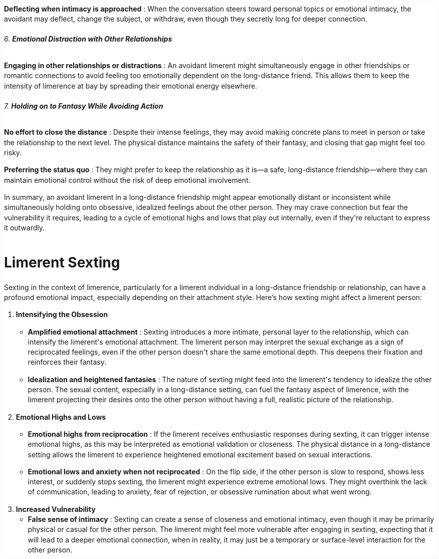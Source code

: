 **Deflecting when intimacy is approached** : When the conversation steers toward personal topics or emotional intimacy, the avoidant may deflect, change the subject, or withdraw, even though they secretly long for deeper connection.
###### 6. **Emotional Distraction with Other Relationships**  
**Engaging in other relationships or distractions** : An avoidant limerent might simultaneously engage in other friendships or romantic connections to avoid feeling too emotionally dependent on the long-distance friend. This allows them to keep the intensity of limerence at bay by spreading their emotional energy elsewhere.
###### 7. **Holding on to Fantasy While Avoiding Action**  
**No effort to close the distance** : Despite their intense feelings, they may avoid making concrete plans to meet in person or take the relationship to the next level. The physical distance maintains the safety of their fantasy, and closing that gap might feel too risky.
 
**Preferring the status quo** : They might prefer to keep the relationship as it is—a safe, long-distance friendship—where they can maintain emotional control without the risk of deep emotional involvement.

In summary, an avoidant limerent in a long-distance friendship might appear emotionally distant or inconsistent while simultaneously holding onto obsessive, idealized feelings about the other person. They may crave connection but fear the vulnerability it requires, leading to a cycle of emotional highs and lows that play out internally, even if they're reluctant to express it outwardly.

# Limerent Sexting

Sexting in the context of limerence, particularly for a limerent individual in a long-distance friendship or relationship, can have a profound emotional impact, especially depending on their attachment style. Here’s how sexting might affect a limerent person:
1. **Intensifying the Obsession**  
	- **Amplified emotional attachment** : Sexting introduces a more intimate, personal layer to the relationship, which can intensify the limerent's emotional attachment. The limerent person may interpret the sexual exchange as a sign of reciprocated feelings, even if the other person doesn't share the same emotional depth. This deepens their fixation and reinforces their fantasy.
 
	- **Idealization and heightened fantasies** : The nature of sexting might feed into the limerent's tendency to idealize the other person. The sexual content, especially in a long-distance setting, can fuel the fantasy aspect of limerence, with the limerent projecting their desires onto the other person without having a full, realistic picture of the relationship.
2. **Emotional Highs and Lows**  
	- **Emotional highs from reciprocation** : If the limerent receives enthusiastic responses during sexting, it can trigger intense emotional highs, as this may be interpreted as emotional validation or closeness. The physical distance in a long-distance setting allows the limerent to experience heightened emotional excitement based on sexual interactions.
 
	- **Emotional lows and anxiety when not reciprocated** : On the flip side, if the other person is slow to respond, shows less interest, or suddenly stops sexting, the limerent might experience extreme emotional lows. They might overthink the lack of communication, leading to anxiety, fear of rejection, or obsessive rumination about what went wrong.
3. **Increased Vulnerability**  
	- **False sense of intimacy** : Sexting can create a sense of closeness and emotional intimacy, even though it may be primarily physical or casual for the other person. The limerent might feel more vulnerable after engaging in sexting, expecting that it will lead to a deeper emotional connection, when in reality, it may just be a temporary or surface-level interaction for the other person.
 